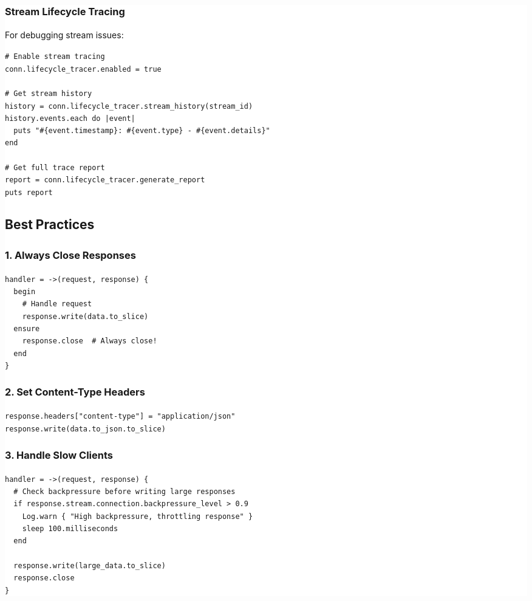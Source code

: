 ### Stream Lifecycle Tracing

For debugging stream issues:

```crystal
# Enable stream tracing
conn.lifecycle_tracer.enabled = true

# Get stream history
history = conn.lifecycle_tracer.stream_history(stream_id)
history.events.each do |event|
  puts "#{event.timestamp}: #{event.type} - #{event.details}"
end

# Get full trace report
report = conn.lifecycle_tracer.generate_report
puts report
```

## Best Practices

### 1. Always Close Responses

```crystal
handler = ->(request, response) {
  begin
    # Handle request
    response.write(data.to_slice)
  ensure
    response.close  # Always close!
  end
}
```

### 2. Set Content-Type Headers

```crystal
response.headers["content-type"] = "application/json"
response.write(data.to_json.to_slice)
```

### 3. Handle Slow Clients

```crystal
handler = ->(request, response) {
  # Check backpressure before writing large responses
  if response.stream.connection.backpressure_level > 0.9
    Log.warn { "High backpressure, throttling response" }
    sleep 100.milliseconds
  end
  
  response.write(large_data.to_slice)
  response.close
}
```
